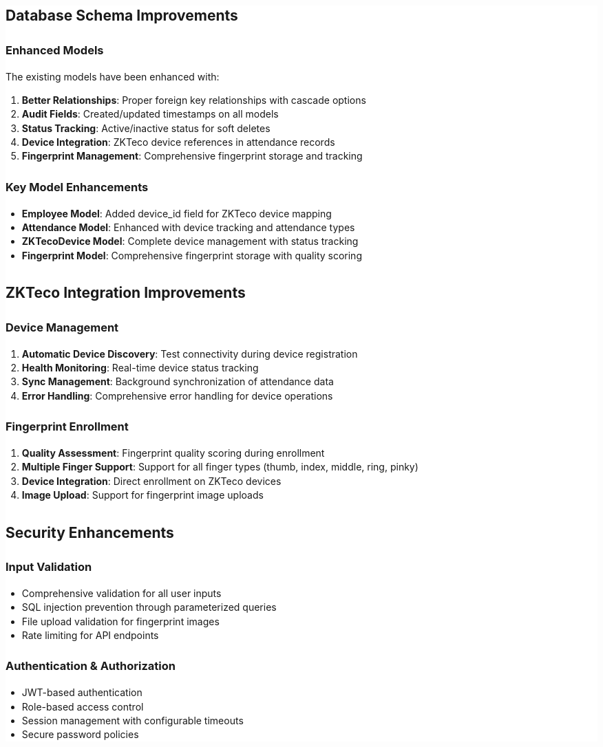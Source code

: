 ## Database Schema Improvements

### Enhanced Models

The existing models have been enhanced with:

1. **Better Relationships**: Proper foreign key relationships with cascade options
2. **Audit Fields**: Created/updated timestamps on all models
3. **Status Tracking**: Active/inactive status for soft deletes
4. **Device Integration**: ZKTeco device references in attendance records
5. **Fingerprint Management**: Comprehensive fingerprint storage and tracking

### Key Model Enhancements

- **Employee Model**: Added device_id field for ZKTeco device mapping
- **Attendance Model**: Enhanced with device tracking and attendance types
- **ZKTecoDevice Model**: Complete device management with status tracking
- **Fingerprint Model**: Comprehensive fingerprint storage with quality scoring

## ZKTeco Integration Improvements

### Device Management

1. **Automatic Device Discovery**: Test connectivity during device registration
2. **Health Monitoring**: Real-time device status tracking
3. **Sync Management**: Background synchronization of attendance data
4. **Error Handling**: Comprehensive error handling for device operations

### Fingerprint Enrollment

1. **Quality Assessment**: Fingerprint quality scoring during enrollment
2. **Multiple Finger Support**: Support for all finger types (thumb, index, middle, ring, pinky)
3. **Device Integration**: Direct enrollment on ZKTeco devices
4. **Image Upload**: Support for fingerprint image uploads

## Security Enhancements

### Input Validation

- Comprehensive validation for all user inputs
- SQL injection prevention through parameterized queries
- File upload validation for fingerprint images
- Rate limiting for API endpoints

### Authentication & Authorization

- JWT-based authentication
- Role-based access control
- Session management with configurable timeouts
- Secure password policies
